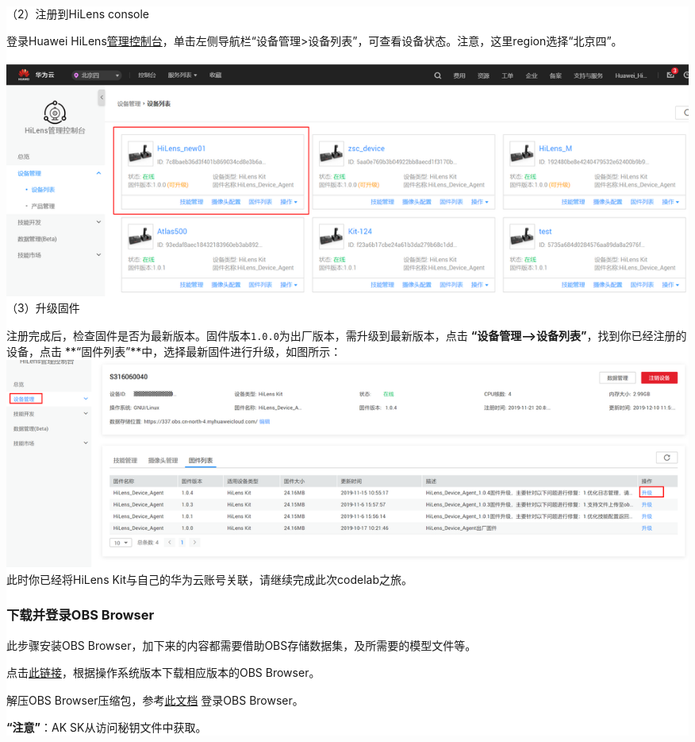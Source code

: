 （2）注册到HiLens console

  登录Huawei HiLens[管理控制台](https://console.huaweicloud.com/hilens/)，单击左侧导航栏“设备管理>设备列表”，可查看设备状态。注意，这里region选择“北京四”。

![console](./img/console.png)  
（3）升级固件

 注册完成后，检查固件是否为最新版本。固件版本``1.0.0``为出厂版本，需升级到最新版本，点击 **“设备管理—>设备列表”**，找到你已经注册的设备，点击 **“固件列表”**中，选择最新固件进行升级，如图所示：
 ![update_HiLens](./img/update_HiLens.PNG)  
此时你已经将HiLens Kit与自己的华为云账号关联，请继续完成此次codelab之旅。 

### 下载并登录OBS Browser  

此步骤安装OBS Browser，加下来的内容都需要借助OBS存储数据集，及所需要的模型文件等。

点击[此链接]( https://support.huaweicloud.com/clientogw-obs/zh-cn_topic_0045829056.html )，根据操作系统版本下载相应版本的OBS Browser。

解压OBS Browser压缩包，参考[此文档](https://support.huaweicloud.com/clientogw-obs/zh-cn_topic_0045829058.html) 登录OBS Browser。

**“注意”**：AK SK从访问秘钥文件中获取。
